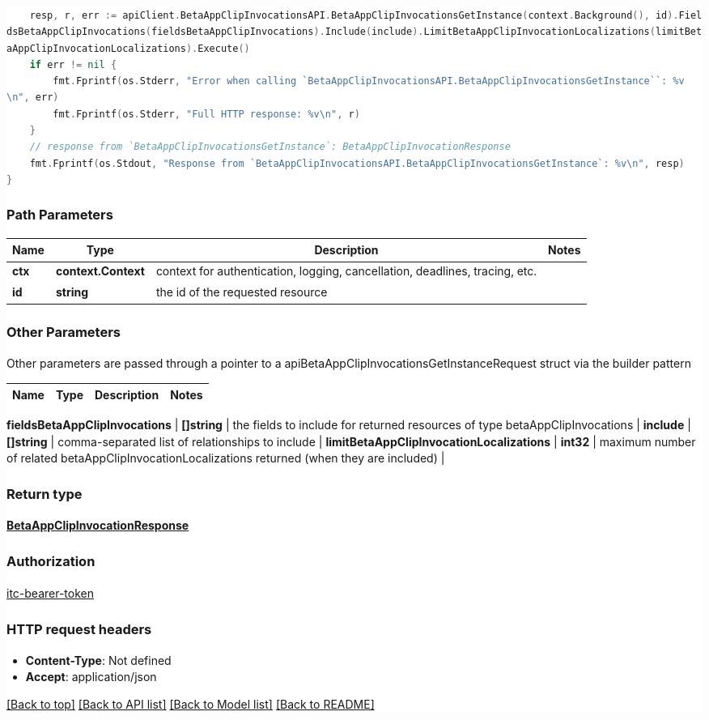 ```go
	resp, r, err := apiClient.BetaAppClipInvocationsAPI.BetaAppClipInvocationsGetInstance(context.Background(), id).FieldsBetaAppClipInvocations(fieldsBetaAppClipInvocations).Include(include).LimitBetaAppClipInvocationLocalizations(limitBetaAppClipInvocationLocalizations).Execute()
	if err != nil {
		fmt.Fprintf(os.Stderr, "Error when calling `BetaAppClipInvocationsAPI.BetaAppClipInvocationsGetInstance``: %v\n", err)
		fmt.Fprintf(os.Stderr, "Full HTTP response: %v\n", r)
	}
	// response from `BetaAppClipInvocationsGetInstance`: BetaAppClipInvocationResponse
	fmt.Fprintf(os.Stdout, "Response from `BetaAppClipInvocationsAPI.BetaAppClipInvocationsGetInstance`: %v\n", resp)
}
```

### Path Parameters


Name | Type | Description  | Notes
------------- | ------------- | ------------- | -------------
**ctx** | **context.Context** | context for authentication, logging, cancellation, deadlines, tracing, etc.
**id** | **string** | the id of the requested resource | 

### Other Parameters

Other parameters are passed through a pointer to a apiBetaAppClipInvocationsGetInstanceRequest struct via the builder pattern


Name | Type | Description  | Notes
------------- | ------------- | ------------- | -------------

 **fieldsBetaAppClipInvocations** | **[]string** | the fields to include for returned resources of type betaAppClipInvocations | 
 **include** | **[]string** | comma-separated list of relationships to include | 
 **limitBetaAppClipInvocationLocalizations** | **int32** | maximum number of related betaAppClipInvocationLocalizations returned (when they are included) | 

### Return type

[**BetaAppClipInvocationResponse**](BetaAppClipInvocationResponse.md)

### Authorization

[itc-bearer-token](../README.md#itc-bearer-token)

### HTTP request headers

- **Content-Type**: Not defined
- **Accept**: application/json

[[Back to top]](#) [[Back to API list]](../README.md#documentation-for-api-endpoints)
[[Back to Model list]](../README.md#documentation-for-models)
[[Back to README]](../README.md)
